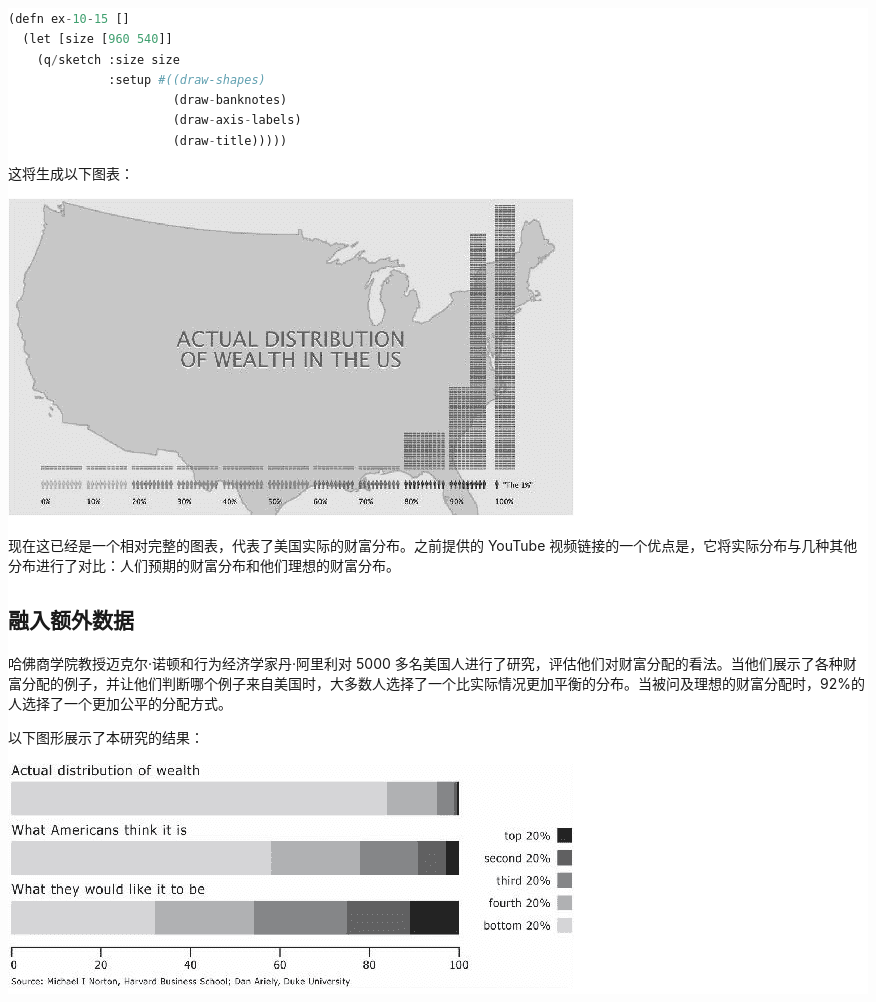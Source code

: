 ```py
(defn ex-10-15 []
  (let [size [960 540]]
    (q/sketch :size size
              :setup #((draw-shapes)
                       (draw-banknotes)
                       (draw-axis-labels)
                       (draw-title)))))
```

这将生成以下图表：

![向条形图添加文字](img/7180OS_10_240.jpg)

现在这已经是一个相对完整的图表，代表了美国实际的财富分布。之前提供的 YouTube 视频链接的一个优点是，它将实际分布与几种其他分布进行了对比：人们预期的财富分布和他们理想的财富分布。

## 融入额外数据

哈佛商学院教授迈克尔·诺顿和行为经济学家丹·阿里利对 5000 多名美国人进行了研究，评估他们对财富分配的看法。当他们展示了各种财富分配的例子，并让他们判断哪个例子来自美国时，大多数人选择了一个比实际情况更加平衡的分布。当被问及理想的财富分配时，92%的人选择了一个更加公平的分配方式。

以下图形展示了本研究的结果：

![添加额外数据](img/7180OS_10_250.jpg)
